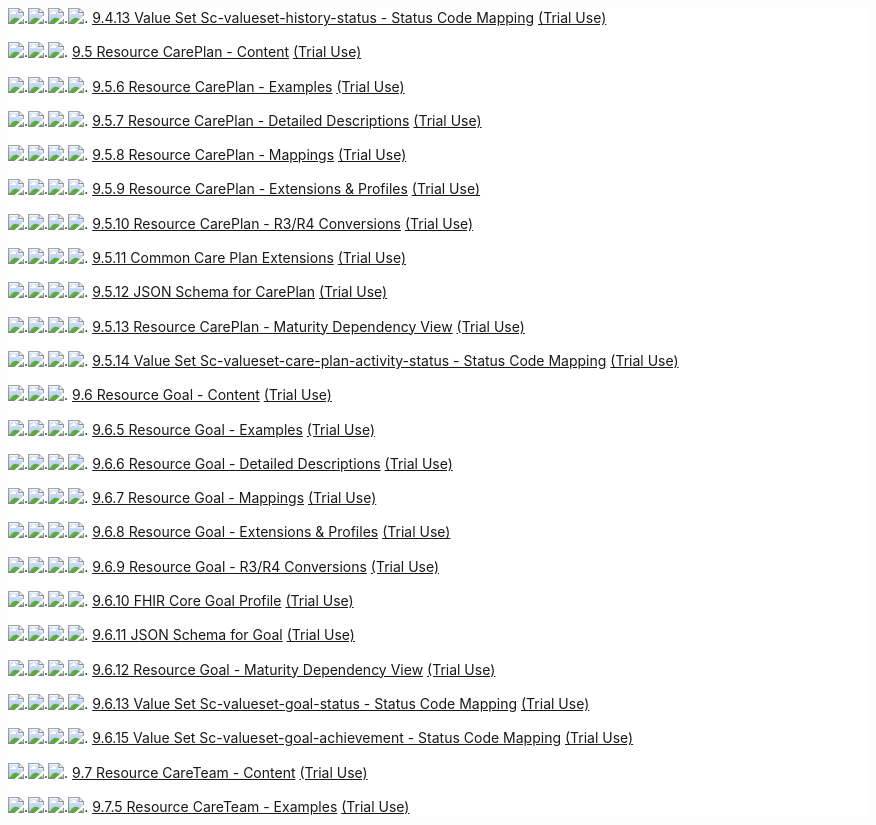 ![.](tbl_spacer.png)![.](tbl_vline.png)![.](tbl_vjoin_end.png)![.](icon_page.gif) [9.4.13 Value Set Sc-valueset-history-status - Status Code Mapping](sc-valueset-history-status.html "Value Set Sc-valueset-history-status - Status Code Mapping ") [(Trial Use)](versions.html#std-process)

![.](tbl_spacer.png)![.](tbl_vjoin.png)![.](icon_page.gif) [9.5 Resource CarePlan - Content](careplan.html "Resource CarePlan - Content ") [(Trial Use)](versions.html#std-process)

![.](tbl_spacer.png)![.](tbl_vline.png)![.](tbl_vjoin.png)![.](icon_page.gif) [9.5.6 Resource CarePlan - Examples](careplan-examples.html "Resource CarePlan - Examples ") [(Trial Use)](versions.html#std-process)

![.](tbl_spacer.png)![.](tbl_vline.png)![.](tbl_vjoin.png)![.](icon_page.gif) [9.5.7 Resource CarePlan - Detailed Descriptions](careplan-definitions.html "Resource CarePlan - Detailed Descriptions ") [(Trial Use)](versions.html#std-process)

![.](tbl_spacer.png)![.](tbl_vline.png)![.](tbl_vjoin.png)![.](icon_page.gif) [9.5.8 Resource CarePlan - Mappings](careplan-mappings.html "Resource CarePlan - Mappings ") [(Trial Use)](versions.html#std-process)

![.](tbl_spacer.png)![.](tbl_vline.png)![.](tbl_vjoin.png)![.](icon_page.gif) [9.5.9 Resource CarePlan - Extensions & Profiles](careplan-profiles.html "Resource CarePlan - Extensions & Profiles ") [(Trial Use)](versions.html#std-process)

![.](tbl_spacer.png)![.](tbl_vline.png)![.](tbl_vjoin.png)![.](icon_page.gif) [9.5.10 Resource CarePlan - R3/R4 Conversions](careplan-version-maps.html "Resource CarePlan - R3/R4 Conversions ") [(Trial Use)](versions.html#std-process)

![.](tbl_spacer.png)![.](tbl_vline.png)![.](tbl_vjoin.png)![.](icon_page.gif) [9.5.11 Common Care Plan Extensions](careplan-extensions.html "Common Care Plan Extensions ") [(Trial Use)](versions.html#std-process)

![.](tbl_spacer.png)![.](tbl_vline.png)![.](tbl_vjoin.png)![.](icon_page.gif) [9.5.12 JSON Schema for CarePlan](careplan.schema.json.html "JSON Schema for CarePlan ") [(Trial Use)](versions.html#std-process)

![.](tbl_spacer.png)![.](tbl_vline.png)![.](tbl_vjoin.png)![.](icon_page.gif) [9.5.13 Resource CarePlan - Maturity Dependency View](careplan-dependencies.html "Resource CarePlan - Maturity Dependency View ") [(Trial Use)](versions.html#std-process)

![.](tbl_spacer.png)![.](tbl_vline.png)![.](tbl_vjoin_end.png)![.](icon_page.gif) [9.5.14 Value Set Sc-valueset-care-plan-activity-status - Status Code Mapping](sc-valueset-care-plan-activity-status.html "Value Set Sc-valueset-care-plan-activity-status - Status Code Mapping ") [(Trial Use)](versions.html#std-process)

![.](tbl_spacer.png)![.](tbl_vjoin.png)![.](icon_page.gif) [9.6 Resource Goal - Content](goal.html "Resource Goal - Content ") [(Trial Use)](versions.html#std-process)

![.](tbl_spacer.png)![.](tbl_vline.png)![.](tbl_vjoin.png)![.](icon_page.gif) [9.6.5 Resource Goal - Examples](goal-examples.html "Resource Goal - Examples ") [(Trial Use)](versions.html#std-process)

![.](tbl_spacer.png)![.](tbl_vline.png)![.](tbl_vjoin.png)![.](icon_page.gif) [9.6.6 Resource Goal - Detailed Descriptions](goal-definitions.html "Resource Goal - Detailed Descriptions ") [(Trial Use)](versions.html#std-process)

![.](tbl_spacer.png)![.](tbl_vline.png)![.](tbl_vjoin.png)![.](icon_page.gif) [9.6.7 Resource Goal - Mappings](goal-mappings.html "Resource Goal - Mappings ") [(Trial Use)](versions.html#std-process)

![.](tbl_spacer.png)![.](tbl_vline.png)![.](tbl_vjoin.png)![.](icon_page.gif) [9.6.8 Resource Goal - Extensions & Profiles](goal-profiles.html "Resource Goal - Extensions & Profiles ") [(Trial Use)](versions.html#std-process)

![.](tbl_spacer.png)![.](tbl_vline.png)![.](tbl_vjoin.png)![.](icon_page.gif) [9.6.9 Resource Goal - R3/R4 Conversions](goal-version-maps.html "Resource Goal - R3/R4 Conversions ") [(Trial Use)](versions.html#std-process)

![.](tbl_spacer.png)![.](tbl_vline.png)![.](tbl_vjoin.png)![.](icon_page.gif) [9.6.10 FHIR Core Goal Profile](goal-extensions.html "FHIR Core Goal Profile ") [(Trial Use)](versions.html#std-process)

![.](tbl_spacer.png)![.](tbl_vline.png)![.](tbl_vjoin.png)![.](icon_page.gif) [9.6.11 JSON Schema for Goal](goal.schema.json.html "JSON Schema for Goal ") [(Trial Use)](versions.html#std-process)

![.](tbl_spacer.png)![.](tbl_vline.png)![.](tbl_vjoin.png)![.](icon_page.gif) [9.6.12 Resource Goal - Maturity Dependency View](goal-dependencies.html "Resource Goal - Maturity Dependency View ") [(Trial Use)](versions.html#std-process)

![.](tbl_spacer.png)![.](tbl_vline.png)![.](tbl_vjoin.png)![.](icon_page.gif) [9.6.13 Value Set Sc-valueset-goal-status - Status Code Mapping](sc-valueset-goal-status.html "Value Set Sc-valueset-goal-status - Status Code Mapping ") [(Trial Use)](versions.html#std-process)

![.](tbl_spacer.png)![.](tbl_vline.png)![.](tbl_vjoin_end.png)![.](icon_page.gif) [9.6.15 Value Set Sc-valueset-goal-achievement - Status Code Mapping](sc-valueset-goal-achievement.html "Value Set Sc-valueset-goal-achievement - Status Code Mapping ") [(Trial Use)](versions.html#std-process)

![.](tbl_spacer.png)![.](tbl_vjoin.png)![.](icon_page.gif) [9.7 Resource CareTeam - Content](careteam.html "Resource CareTeam - Content ") [(Trial Use)](versions.html#std-process)

![.](tbl_spacer.png)![.](tbl_vline.png)![.](tbl_vjoin.png)![.](icon_page.gif) [9.7.5 Resource CareTeam - Examples](careteam-examples.html "Resource CareTeam - Examples ") [(Trial Use)](versions.html#std-process)
